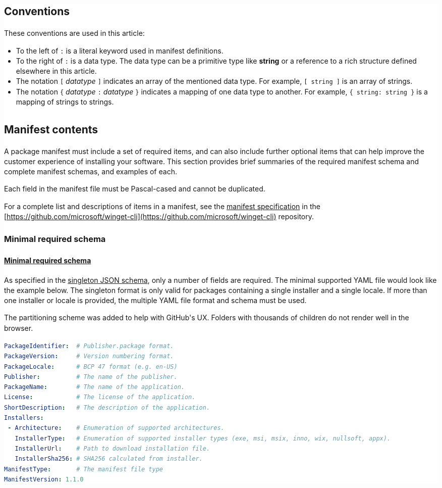 ## Conventions

These conventions are used in this article:

* To the left of `:` is a literal keyword used in manifest definitions.
* To the right of `:` is a data type. The data type can be a primitive type like **string** or a reference to a rich structure defined elsewhere in this article.
* The notation `[` *datatype* `]` indicates an array of the mentioned data type. For example, `[ string ]` is an array of strings.
* The notation `{` *datatype* `:` *datatype* `}` indicates a mapping of one data type to another. For example, `{ string: string }` is a mapping of strings to strings.

## Manifest contents

A package manifest must include a set of required items, and can also include further optional items that can help improve the customer experience of installing your software. This section provides brief summaries of the required manifest schema and complete manifest schemas, and examples of each.

Each field in the manifest file must be Pascal-cased and cannot be duplicated.

For a complete list and descriptions of items in a manifest, see the [manifest specification](https://github.com/microsoft/winget-cli/blob/master/doc/ManifestSpecv1.0.md) in the [https://github.com/microsoft/winget-cli](https://github.com/microsoft/winget-cli) repository.

### Minimal required schema

#### [Minimal required schema](#tab/minschema/)

As specified in the [singleton JSON schema](https://github.com/microsoft/winget-cli/blob/master/schemas/JSON/manifests/v1.1.0/manifest.singleton.1.1.0.json),
only a number of fields are required.  The minimal supported YAML file would look like the example below. The singleton format is only valid for packages containing
a single installer and a single locale. If more than one installer or locale is provided, the multiple YAML file format and schema must be used.

The partitioning scheme was added to help with GitHub's UX. Folders with thousands of children do not render well in the browser.


```YAML
PackageIdentifier:  # Publisher.package format.
PackageVersion:     # Version numbering format.
PackageLocale:      # BCP 47 format (e.g. en-US)
Publisher:          # The name of the publisher.
PackageName:        # The name of the application.
License:            # The license of the application.
ShortDescription:   # The description of the application.
Installers: 
 - Architecture:    # Enumeration of supported architectures.
   InstallerType:   # Enumeration of supported installer types (exe, msi, msix, inno, wix, nullsoft, appx).
   InstallerUrl:    # Path to download installation file.
   InstallerSha256: # SHA256 calculated from installer.
ManifestType:       # The manifest file type
ManifestVersion: 1.1.0
```
